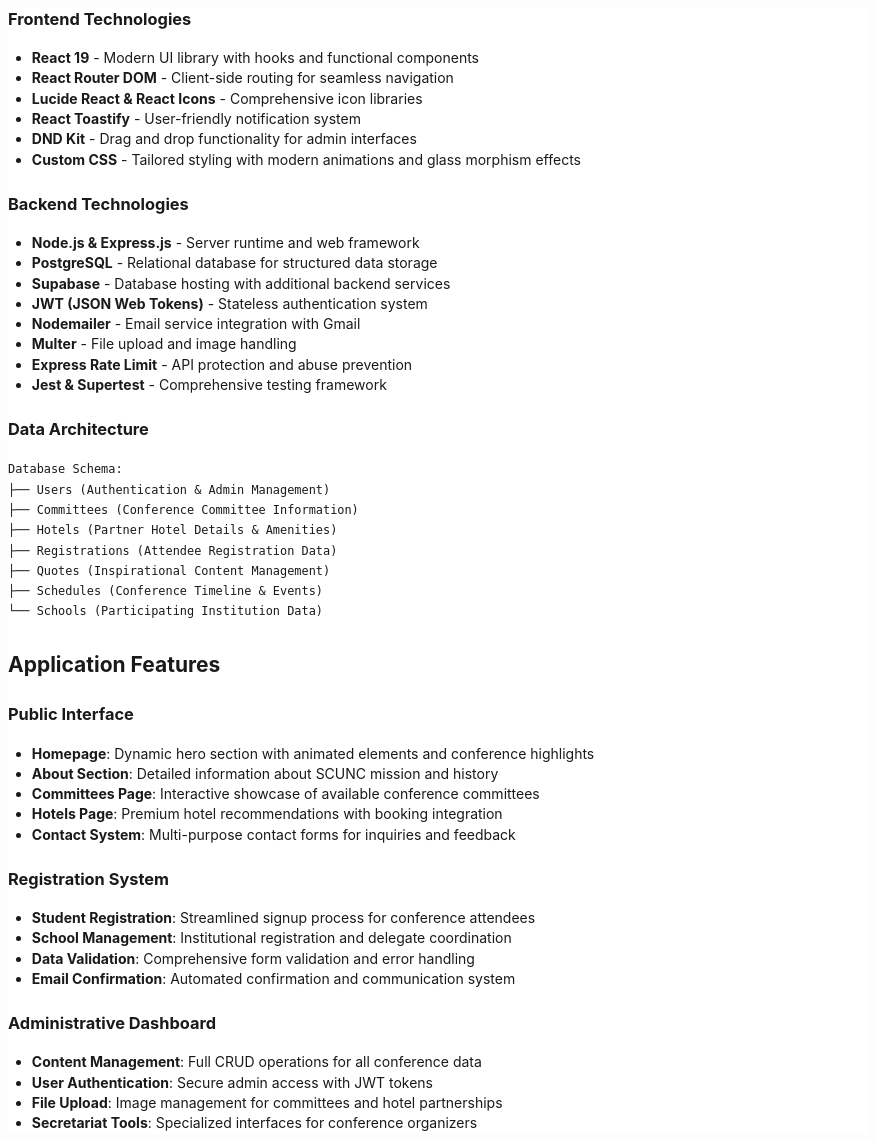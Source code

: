 ### **Frontend Technologies**
- **React 19** - Modern UI library with hooks and functional components
- **React Router DOM** - Client-side routing for seamless navigation
- **Lucide React & React Icons** - Comprehensive icon libraries
- **React Toastify** - User-friendly notification system
- **DND Kit** - Drag and drop functionality for admin interfaces
- **Custom CSS** - Tailored styling with modern animations and glass morphism effects

### **Backend Technologies**
- **Node.js & Express.js** - Server runtime and web framework
- **PostgreSQL** - Relational database for structured data storage
- **Supabase** - Database hosting with additional backend services
- **JWT (JSON Web Tokens)** - Stateless authentication system
- **Nodemailer** - Email service integration with Gmail
- **Multer** - File upload and image handling
- **Express Rate Limit** - API protection and abuse prevention
- **Jest & Supertest** - Comprehensive testing framework

### **Data Architecture**
```
Database Schema:
├── Users (Authentication & Admin Management)
├── Committees (Conference Committee Information)
├── Hotels (Partner Hotel Details & Amenities)
├── Registrations (Attendee Registration Data)
├── Quotes (Inspirational Content Management)
├── Schedules (Conference Timeline & Events)
└── Schools (Participating Institution Data)
```

## Application Features

### **Public Interface**
- **Homepage**: Dynamic hero section with animated elements and conference highlights
- **About Section**: Detailed information about SCUNC mission and history
- **Committees Page**: Interactive showcase of available conference committees
- **Hotels Page**: Premium hotel recommendations with booking integration
- **Contact System**: Multi-purpose contact forms for inquiries and feedback

### **Registration System**
- **Student Registration**: Streamlined signup process for conference attendees
- **School Management**: Institutional registration and delegate coordination
- **Data Validation**: Comprehensive form validation and error handling
- **Email Confirmation**: Automated confirmation and communication system

### **Administrative Dashboard**
- **Content Management**: Full CRUD operations for all conference data
- **User Authentication**: Secure admin access with JWT tokens
- **File Upload**: Image management for committees and hotel partnerships
- **Secretariat Tools**: Specialized interfaces for conference organizers
